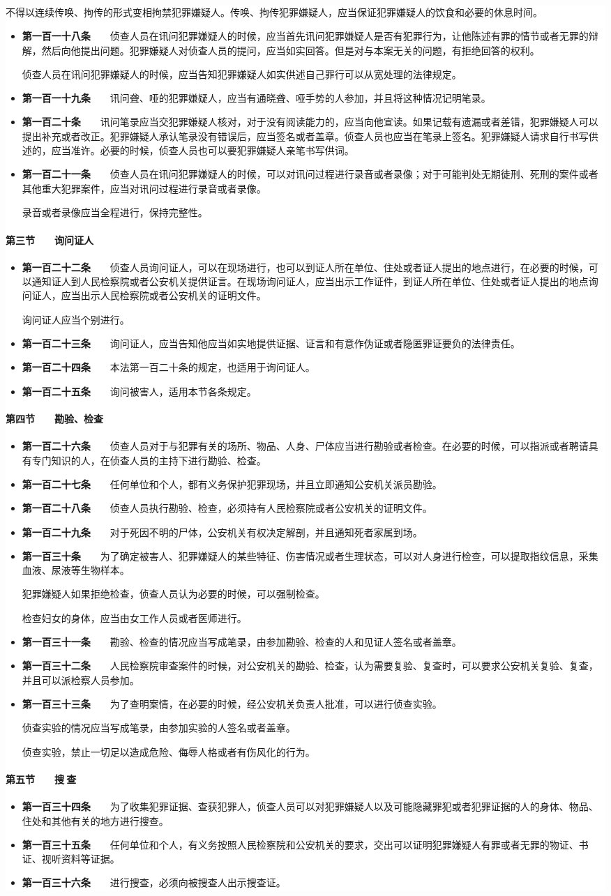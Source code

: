   不得以连续传唤、拘传的形式变相拘禁犯罪嫌疑人。传唤、拘传犯罪嫌疑人，应当保证犯罪嫌疑人的饮食和必要的休息时间。

- **第一百一十八条**　　侦查人员在讯问犯罪嫌疑人的时候，应当首先讯问犯罪嫌疑人是否有犯罪行为，让他陈述有罪的情节或者无罪的辩解，然后向他提出问题。犯罪嫌疑人对侦查人员的提问，应当如实回答。但是对与本案无关的问题，有拒绝回答的权利。

  侦查人员在讯问犯罪嫌疑人的时候，应当告知犯罪嫌疑人如实供述自己罪行可以从宽处理的法律规定。

- **第一百一十九条**　　讯问聋、哑的犯罪嫌疑人，应当有通晓聋、哑手势的人参加，并且将这种情况记明笔录。

- **第一百二十条**　　讯问笔录应当交犯罪嫌疑人核对，对于没有阅读能力的，应当向他宣读。如果记载有遗漏或者差错，犯罪嫌疑人可以提出补充或者改正。犯罪嫌疑人承认笔录没有错误后，应当签名或者盖章。侦查人员也应当在笔录上签名。犯罪嫌疑人请求自行书写供述的，应当准许。必要的时候，侦查人员也可以要犯罪嫌疑人亲笔书写供词。

- **第一百二十一条**　　侦查人员在讯问犯罪嫌疑人的时候，可以对讯问过程进行录音或者录像；对于可能判处无期徒刑、死刑的案件或者其他重大犯罪案件，应当对讯问过程进行录音或者录像。

  录音或者录像应当全程进行，保持完整性。

#### 第三节　　询问证人

- **第一百二十二条**　　侦查人员询问证人，可以在现场进行，也可以到证人所在单位、住处或者证人提出的地点进行，在必要的时候，可以通知证人到人民检察院或者公安机关提供证言。在现场询问证人，应当出示工作证件，到证人所在单位、住处或者证人提出的地点询问证人，应当出示人民检察院或者公安机关的证明文件。

  询问证人应当个别进行。

- **第一百二十三条**　　询问证人，应当告知他应当如实地提供证据、证言和有意作伪证或者隐匿罪证要负的法律责任。

- **第一百二十四条**　　本法第一百二十条的规定，也适用于询问证人。

- **第一百二十五条**　　询问被害人，适用本节各条规定。

#### 第四节　　勘验、检查

- **第一百二十六条**　　侦查人员对于与犯罪有关的场所、物品、人身、尸体应当进行勘验或者检查。在必要的时候，可以指派或者聘请具有专门知识的人，在侦查人员的主持下进行勘验、检查。

- **第一百二十七条**　　任何单位和个人，都有义务保护犯罪现场，并且立即通知公安机关派员勘验。

- **第一百二十八条**　　侦查人员执行勘验、检查，必须持有人民检察院或者公安机关的证明文件。

- **第一百二十九条**　　对于死因不明的尸体，公安机关有权决定解剖，并且通知死者家属到场。

- **第一百三十条**　　为了确定被害人、犯罪嫌疑人的某些特征、伤害情况或者生理状态，可以对人身进行检查，可以提取指纹信息，采集血液、尿液等生物样本。

  犯罪嫌疑人如果拒绝检查，侦查人员认为必要的时候，可以强制检查。

  检查妇女的身体，应当由女工作人员或者医师进行。

- **第一百三十一条**　　勘验、检查的情况应当写成笔录，由参加勘验、检查的人和见证人签名或者盖章。

- **第一百三十二条**　　人民检察院审查案件的时候，对公安机关的勘验、检查，认为需要复验、复查时，可以要求公安机关复验、复查，并且可以派检察人员参加。

- **第一百三十三条**　　为了查明案情，在必要的时候，经公安机关负责人批准，可以进行侦查实验。

  侦查实验的情况应当写成笔录，由参加实验的人签名或者盖章。

  侦查实验，禁止一切足以造成危险、侮辱人格或者有伤风化的行为。

#### 第五节　　搜  查

- **第一百三十四条**　　为了收集犯罪证据、查获犯罪人，侦查人员可以对犯罪嫌疑人以及可能隐藏罪犯或者犯罪证据的人的身体、物品、住处和其他有关的地方进行搜查。

- **第一百三十五条**　　任何单位和个人，有义务按照人民检察院和公安机关的要求，交出可以证明犯罪嫌疑人有罪或者无罪的物证、书证、视听资料等证据。

- **第一百三十六条**　　进行搜查，必须向被搜查人出示搜查证。

